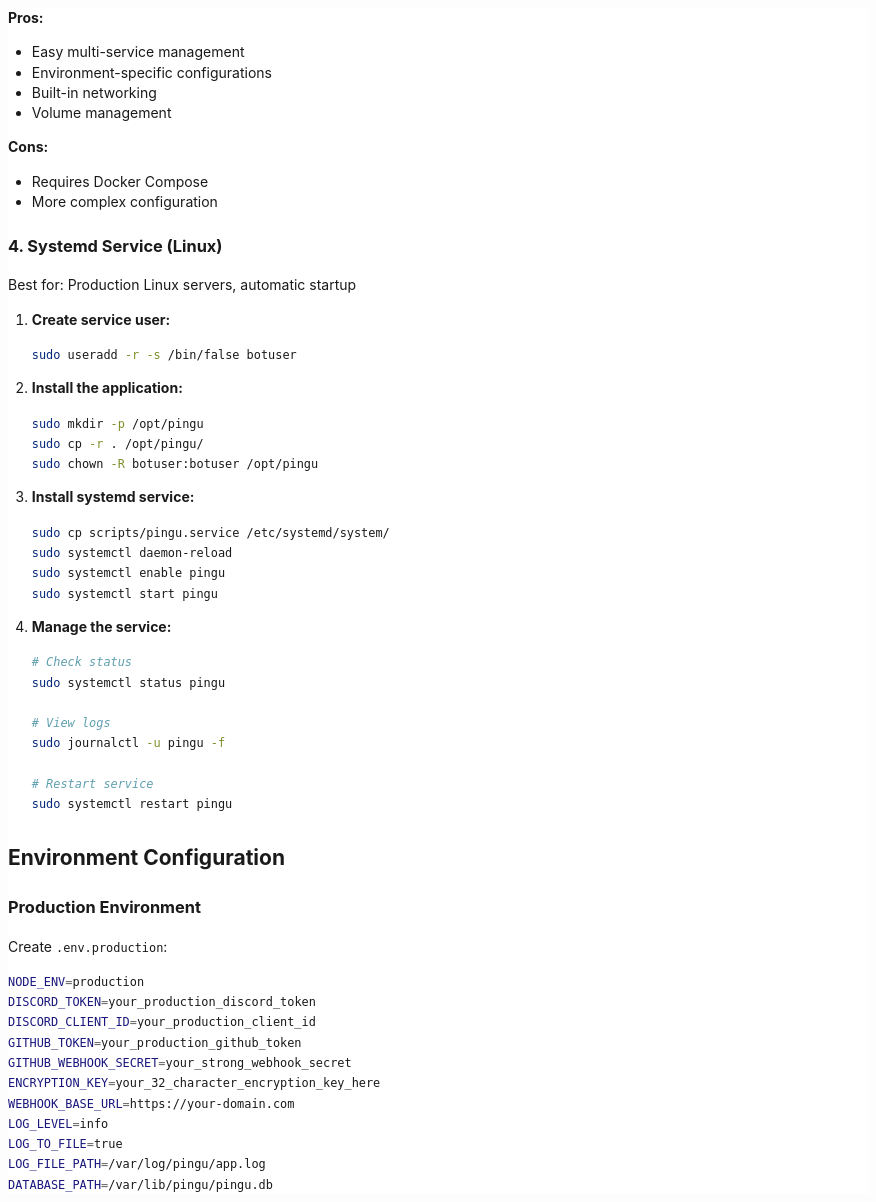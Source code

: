 **Pros:**
- Easy multi-service management
- Environment-specific configurations
- Built-in networking
- Volume management

**Cons:**
- Requires Docker Compose
- More complex configuration

### 4. Systemd Service (Linux)

Best for: Production Linux servers, automatic startup

1. **Create service user:**
   ```bash
   sudo useradd -r -s /bin/false botuser
   ```

2. **Install the application:**
   ```bash
   sudo mkdir -p /opt/pingu
   sudo cp -r . /opt/pingu/
   sudo chown -R botuser:botuser /opt/pingu
   ```

3. **Install systemd service:**
   ```bash
   sudo cp scripts/pingu.service /etc/systemd/system/
   sudo systemctl daemon-reload
   sudo systemctl enable pingu
   sudo systemctl start pingu
   ```

4. **Manage the service:**
   ```bash
   # Check status
   sudo systemctl status pingu
   
   # View logs
   sudo journalctl -u pingu -f
   
   # Restart service
   sudo systemctl restart pingu
   ```

## Environment Configuration

### Production Environment

Create `.env.production`:

```bash
NODE_ENV=production
DISCORD_TOKEN=your_production_discord_token
DISCORD_CLIENT_ID=your_production_client_id
GITHUB_TOKEN=your_production_github_token
GITHUB_WEBHOOK_SECRET=your_strong_webhook_secret
ENCRYPTION_KEY=your_32_character_encryption_key_here
WEBHOOK_BASE_URL=https://your-domain.com
LOG_LEVEL=info
LOG_TO_FILE=true
LOG_FILE_PATH=/var/log/pingu/app.log
DATABASE_PATH=/var/lib/pingu/pingu.db
```
